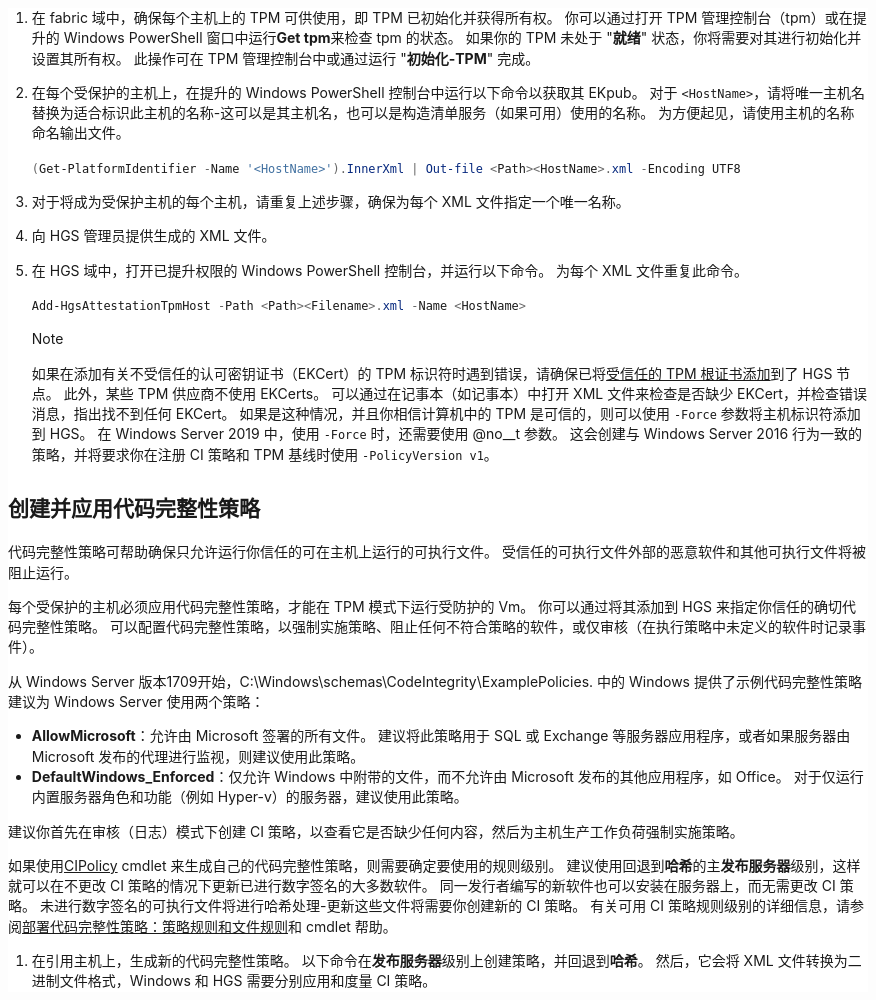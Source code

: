 1.  在 fabric 域中，确保每个主机上的 TPM 可供使用，即 TPM 已初始化并获得所有权。 你可以通过打开 TPM 管理控制台（tpm）或在提升的 Windows PowerShell 窗口中运行**Get tpm**来检查 tpm 的状态。 如果你的 TPM 未处于 "**就绪**" 状态，你将需要对其进行初始化并设置其所有权。 此操作可在 TPM 管理控制台中或通过运行 "**初始化-TPM**" 完成。

2.  在每个受保护的主机上，在提升的 Windows PowerShell 控制台中运行以下命令以获取其 EKpub。 对于 `<HostName>`，请将唯一主机名替换为适合标识此主机的名称-这可以是其主机名，也可以是构造清单服务（如果可用）使用的名称。 为方便起见，请使用主机的名称命名输出文件。

    ```powershell
    (Get-PlatformIdentifier -Name '<HostName>').InnerXml | Out-file <Path><HostName>.xml -Encoding UTF8
    ```
3.  对于将成为受保护主机的每个主机，请重复上述步骤，确保为每个 XML 文件指定一个唯一名称。

4.  向 HGS 管理员提供生成的 XML 文件。

5.  在 HGS 域中，打开已提升权限的 Windows PowerShell 控制台，并运行以下命令。 为每个 XML 文件重复此命令。

    ```powershell
    Add-HgsAttestationTpmHost -Path <Path><Filename>.xml -Name <HostName>
    ```

    > [!NOTE]
    > 如果在添加有关不受信任的认可密钥证书（EKCert）的 TPM 标识符时遇到错误，请确保已将[受信任的 TPM 根证书添加](guarded-fabric-install-trusted-tpm-root-certificates.md)到了 HGS 节点。
    > 此外，某些 TPM 供应商不使用 EKCerts。
    > 可以通过在记事本（如记事本）中打开 XML 文件来检查是否缺少 EKCert，并检查错误消息，指出找不到任何 EKCert。
    > 如果是这种情况，并且你相信计算机中的 TPM 是可信的，则可以使用 `-Force` 参数将主机标识符添加到 HGS。 在 Windows Server 2019 中，使用 `-Force` 时，还需要使用 @no__t 参数。 这会创建与 Windows Server 2016 行为一致的策略，并将要求你在注册 CI 策略和 TPM 基线时使用 `-PolicyVersion v1`。

## <a name="create-and-apply-a-code-integrity-policy"></a>创建并应用代码完整性策略

代码完整性策略可帮助确保只允许运行你信任的可在主机上运行的可执行文件。 受信任的可执行文件外部的恶意软件和其他可执行文件将被阻止运行。

每个受保护的主机必须应用代码完整性策略，才能在 TPM 模式下运行受防护的 Vm。 你可以通过将其添加到 HGS 来指定你信任的确切代码完整性策略。 可以配置代码完整性策略，以强制实施策略、阻止任何不符合策略的软件，或仅审核（在执行策略中未定义的软件时记录事件）。 

从 Windows Server 版本1709开始，C:\Windows\schemas\CodeIntegrity\ExamplePolicies. 中的 Windows 提供了示例代码完整性策略 建议为 Windows Server 使用两个策略：

- **AllowMicrosoft**：允许由 Microsoft 签署的所有文件。 建议将此策略用于 SQL 或 Exchange 等服务器应用程序，或者如果服务器由 Microsoft 发布的代理进行监视，则建议使用此策略。
- **DefaultWindows_Enforced**：仅允许 Windows 中附带的文件，而不允许由 Microsoft 发布的其他应用程序，如 Office。 对于仅运行内置服务器角色和功能（例如 Hyper-v）的服务器，建议使用此策略。 

建议你首先在审核（日志）模式下创建 CI 策略，以查看它是否缺少任何内容，然后为主机生产工作负荷强制实施策略。 

如果使用[CIPolicy](https://docs.microsoft.com/powershell/module/configci/new-cipolicy?view=win10-ps) cmdlet 来生成自己的代码完整性策略，则需要确定要使用的规则级别。 建议使用回退到**哈希**的主**发布服务器**级别，这样就可以在不更改 CI 策略的情况下更新已进行数字签名的大多数软件。
同一发行者编写的新软件也可以安装在服务器上，而无需更改 CI 策略。
未进行数字签名的可执行文件将进行哈希处理-更新这些文件将需要你创建新的 CI 策略。
有关可用 CI 策略规则级别的详细信息，请参阅[部署代码完整性策略：策略规则和文件规则](https://docs.microsoft.com/windows/security/threat-protection/windows-defender-application-control/select-types-of-rules-to-create#windows-defender-application-control-policy-rules)和 cmdlet 帮助。

1.  在引用主机上，生成新的代码完整性策略。 以下命令在**发布服务器**级别上创建策略，并回退到**哈希**。 然后，它会将 XML 文件转换为二进制文件格式，Windows 和 HGS 需要分别应用和度量 CI 策略。
